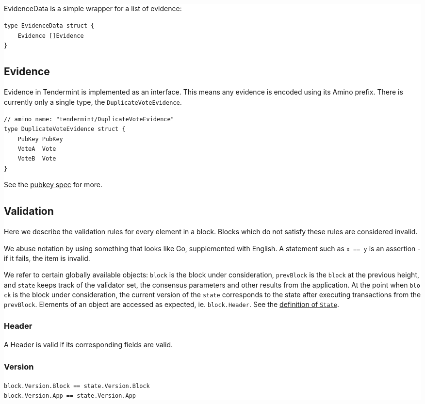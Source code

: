 EvidenceData is a simple wrapper for a list of evidence:

```
type EvidenceData struct {
    Evidence []Evidence
}
```

## Evidence

Evidence in Tendermint is implemented as an interface.
This means any evidence is encoded using its Amino prefix.
There is currently only a single type, the `DuplicateVoteEvidence`.

```
// amino name: "tendermint/DuplicateVoteEvidence"
type DuplicateVoteEvidence struct {
	PubKey PubKey
	VoteA  Vote
	VoteB  Vote
}
```

See the [pubkey spec](./encoding.md#key-types) for more.

## Validation

Here we describe the validation rules for every element in a block.
Blocks which do not satisfy these rules are considered invalid.

We abuse notation by using something that looks like Go, supplemented with English.
A statement such as `x == y` is an assertion - if it fails, the item is invalid.

We refer to certain globally available objects:
`block` is the block under consideration,
`prevBlock` is the `block` at the previous height,
and `state` keeps track of the validator set, the consensus parameters
and other results from the application. At the point when `block` is the block under consideration,
the current version of the `state` corresponds to the state
after executing transactions from the `prevBlock`.
Elements of an object are accessed as expected,
ie. `block.Header`.
See the [definition of `State`](./state.md).

### Header

A Header is valid if its corresponding fields are valid.

### Version

```
block.Version.Block == state.Version.Block
block.Version.App == state.Version.App
```
